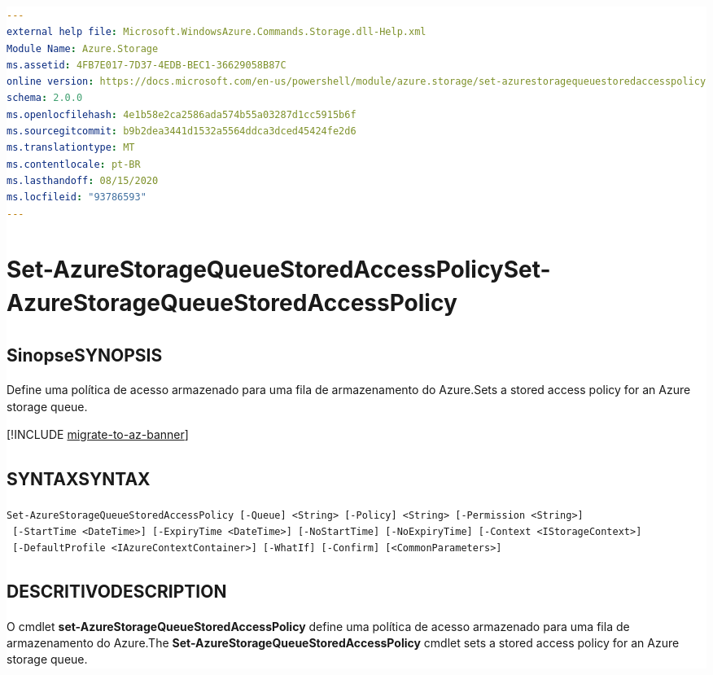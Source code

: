 ```yaml
---
external help file: Microsoft.WindowsAzure.Commands.Storage.dll-Help.xml
Module Name: Azure.Storage
ms.assetid: 4FB7E017-7D37-4EDB-BEC1-36629058B87C
online version: https://docs.microsoft.com/en-us/powershell/module/azure.storage/set-azurestoragequeuestoredaccesspolicy
schema: 2.0.0
ms.openlocfilehash: 4e1b58e2ca2586ada574b55a03287d1cc5915b6f
ms.sourcegitcommit: b9b2dea3441d1532a5564ddca3dced45424fe2d6
ms.translationtype: MT
ms.contentlocale: pt-BR
ms.lasthandoff: 08/15/2020
ms.locfileid: "93786593"
---
```

# <span data-ttu-id="8f64a-101">Set-AzureStorageQueueStoredAccessPolicy</span><span class="sxs-lookup"><span data-stu-id="8f64a-101">Set-AzureStorageQueueStoredAccessPolicy</span></span>

## <span data-ttu-id="8f64a-102">Sinopse</span><span class="sxs-lookup"><span data-stu-id="8f64a-102">SYNOPSIS</span></span>
<span data-ttu-id="8f64a-103">Define uma política de acesso armazenado para uma fila de armazenamento do Azure.</span><span class="sxs-lookup"><span data-stu-id="8f64a-103">Sets a stored access policy for an Azure storage queue.</span></span>

[!INCLUDE [migrate-to-az-banner](../../includes/migrate-to-az-banner.md)]

## <span data-ttu-id="8f64a-104">SYNTAX</span><span class="sxs-lookup"><span data-stu-id="8f64a-104">SYNTAX</span></span>

```
Set-AzureStorageQueueStoredAccessPolicy [-Queue] <String> [-Policy] <String> [-Permission <String>]
 [-StartTime <DateTime>] [-ExpiryTime <DateTime>] [-NoStartTime] [-NoExpiryTime] [-Context <IStorageContext>]
 [-DefaultProfile <IAzureContextContainer>] [-WhatIf] [-Confirm] [<CommonParameters>]
```

## <span data-ttu-id="8f64a-105">DESCRITIVO</span><span class="sxs-lookup"><span data-stu-id="8f64a-105">DESCRIPTION</span></span>
<span data-ttu-id="8f64a-106">O cmdlet **set-AzureStorageQueueStoredAccessPolicy** define uma política de acesso armazenado para uma fila de armazenamento do Azure.</span><span class="sxs-lookup"><span data-stu-id="8f64a-106">The **Set-AzureStorageQueueStoredAccessPolicy** cmdlet sets a stored access policy for an Azure storage queue.</span></span>
